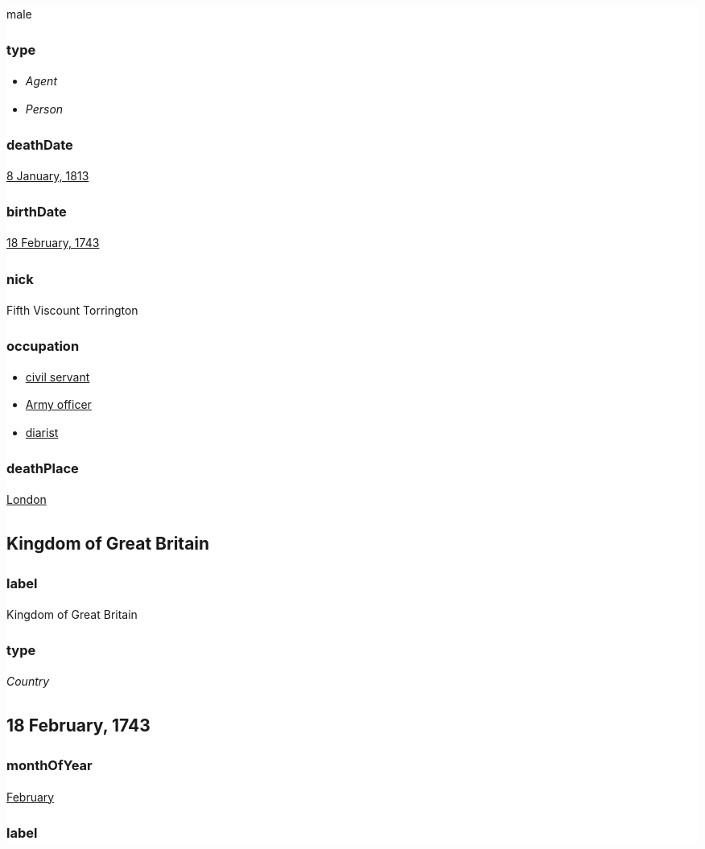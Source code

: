 
male

### type

 - *Agent*

 - *Person*

### deathDate


[8 January, 1813](#8-January-1813)

### birthDate


[18 February, 1743](#18-February-1743)

### nick


Fifth Viscount Torrington

### occupation

 - [civil servant](#civil-servant)

 - [Army officer](#Army-officer)

 - [diarist](#diarist)

### deathPlace


[London](#London)

## Kingdom of Great Britain

### label


Kingdom of Great Britain

### type


*Country*

## 18 February, 1743

### monthOfYear


[February](#February)

### label
